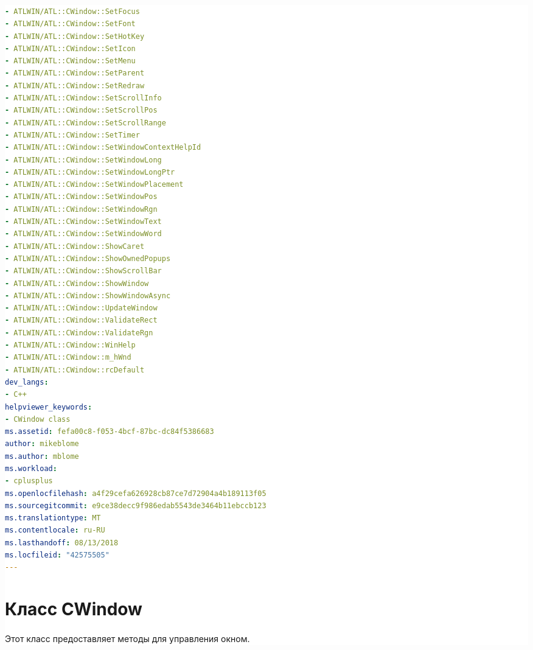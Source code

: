 ```yaml
- ATLWIN/ATL::CWindow::SetFocus
- ATLWIN/ATL::CWindow::SetFont
- ATLWIN/ATL::CWindow::SetHotKey
- ATLWIN/ATL::CWindow::SetIcon
- ATLWIN/ATL::CWindow::SetMenu
- ATLWIN/ATL::CWindow::SetParent
- ATLWIN/ATL::CWindow::SetRedraw
- ATLWIN/ATL::CWindow::SetScrollInfo
- ATLWIN/ATL::CWindow::SetScrollPos
- ATLWIN/ATL::CWindow::SetScrollRange
- ATLWIN/ATL::CWindow::SetTimer
- ATLWIN/ATL::CWindow::SetWindowContextHelpId
- ATLWIN/ATL::CWindow::SetWindowLong
- ATLWIN/ATL::CWindow::SetWindowLongPtr
- ATLWIN/ATL::CWindow::SetWindowPlacement
- ATLWIN/ATL::CWindow::SetWindowPos
- ATLWIN/ATL::CWindow::SetWindowRgn
- ATLWIN/ATL::CWindow::SetWindowText
- ATLWIN/ATL::CWindow::SetWindowWord
- ATLWIN/ATL::CWindow::ShowCaret
- ATLWIN/ATL::CWindow::ShowOwnedPopups
- ATLWIN/ATL::CWindow::ShowScrollBar
- ATLWIN/ATL::CWindow::ShowWindow
- ATLWIN/ATL::CWindow::ShowWindowAsync
- ATLWIN/ATL::CWindow::UpdateWindow
- ATLWIN/ATL::CWindow::ValidateRect
- ATLWIN/ATL::CWindow::ValidateRgn
- ATLWIN/ATL::CWindow::WinHelp
- ATLWIN/ATL::CWindow::m_hWnd
- ATLWIN/ATL::CWindow::rcDefault
dev_langs:
- C++
helpviewer_keywords:
- CWindow class
ms.assetid: fefa00c8-f053-4bcf-87bc-dc84f5386683
author: mikeblome
ms.author: mblome
ms.workload:
- cplusplus
ms.openlocfilehash: a4f29cefa626928cb87ce7d72904a4b189113f05
ms.sourcegitcommit: e9ce38decc9f986edab5543de3464b11ebccb123
ms.translationtype: MT
ms.contentlocale: ru-RU
ms.lasthandoff: 08/13/2018
ms.locfileid: "42575505"
---
```

# <a name="cwindow-class"></a>Класс CWindow
Этот класс предоставляет методы для управления окном.  
  